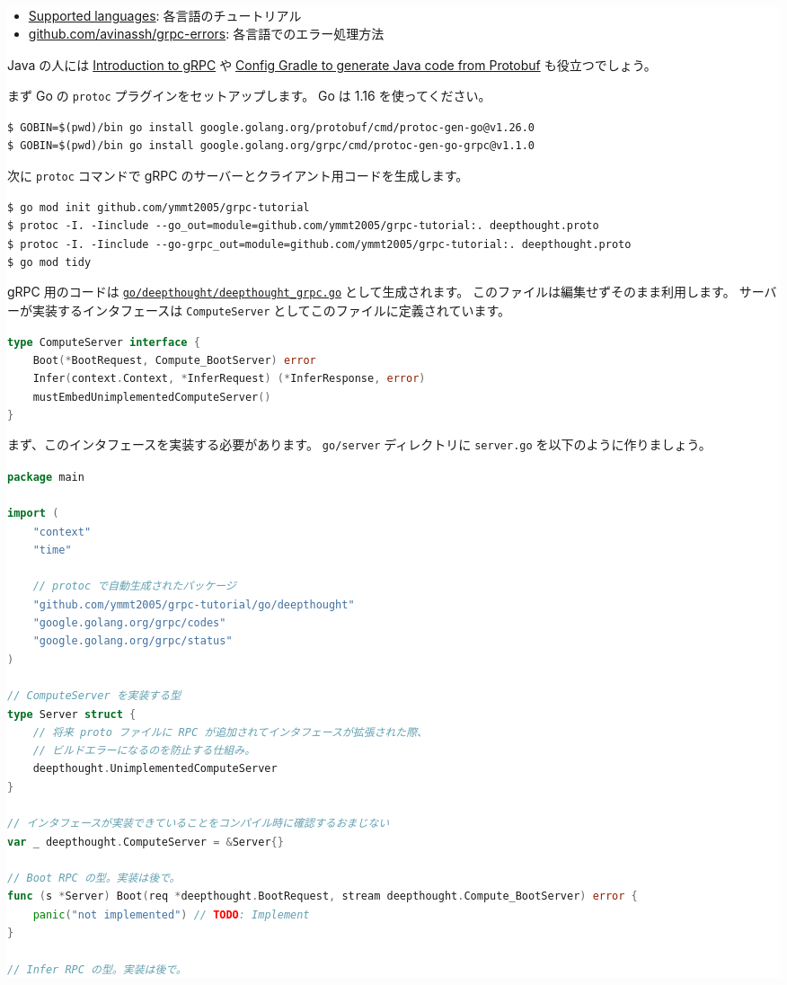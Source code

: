 - [Supported languages](https://grpc.io/docs/languages/): 各言語のチュートリアル
- [github.com/avinassh/grpc-errors](https://github.com/avinassh/grpc-errors): 各言語でのエラー処理方法

Java の人には [Introduction to gRPC](https://www.baeldung.com/grpc-introduction) や [Config Gradle to generate Java code from Protobuf](https://dev.to/techschoolguru/config-gradle-to-generate-java-code-from-protobuf-1cla) も役立つでしょう。

まず Go の `protoc` プラグインをセットアップします。
Go は 1.16 を使ってください。

```console
$ GOBIN=$(pwd)/bin go install google.golang.org/protobuf/cmd/protoc-gen-go@v1.26.0
$ GOBIN=$(pwd)/bin go install google.golang.org/grpc/cmd/protoc-gen-go-grpc@v1.1.0
```

次に `protoc` コマンドで gRPC のサーバーとクライアント用コードを生成します。

```console
$ go mod init github.com/ymmt2005/grpc-tutorial
$ protoc -I. -Iinclude --go_out=module=github.com/ymmt2005/grpc-tutorial:. deepthought.proto
$ protoc -I. -Iinclude --go-grpc_out=module=github.com/ymmt2005/grpc-tutorial:. deepthought.proto
$ go mod tidy
```

gRPC 用のコードは [`go/deepthought/deepthought_grpc.go`](https://github.com/ymmt2005/grpc-tutorial/blob/answer/go/deepthought/deepthought_grpc.pb.go) として生成されます。
このファイルは編集せずそのまま利用します。
サーバーが実装するインタフェースは `ComputeServer` としてこのファイルに定義されています。

```go
type ComputeServer interface {
	Boot(*BootRequest, Compute_BootServer) error
	Infer(context.Context, *InferRequest) (*InferResponse, error)
	mustEmbedUnimplementedComputeServer()
}
```

まず、このインタフェースを実装する必要があります。
`go/server` ディレクトリに `server.go` を以下のように作りましょう。

```go
package main

import (
	"context"
	"time"

	// protoc で自動生成されたパッケージ
	"github.com/ymmt2005/grpc-tutorial/go/deepthought"
	"google.golang.org/grpc/codes"
	"google.golang.org/grpc/status"
)

// ComputeServer を実装する型
type Server struct {
	// 将来 proto ファイルに RPC が追加されてインタフェースが拡張された際、
	// ビルドエラーになるのを防止する仕組み。
	deepthought.UnimplementedComputeServer
}

// インタフェースが実装できていることをコンパイル時に確認するおまじない
var _ deepthought.ComputeServer = &Server{}

// Boot RPC の型。実装は後で。
func (s *Server) Boot(req *deepthought.BootRequest, stream deepthought.Compute_BootServer) error {
	panic("not implemented") // TODO: Implement
}

// Infer RPC の型。実装は後で。
```